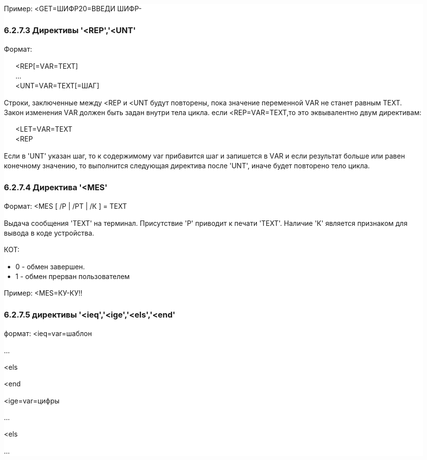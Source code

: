 <p> Пример: &lt;GЕТ=ШИФР20=ВВЕДИ ШИФР-
</p>

### 6.2.7.3 Директивы &#39;&lt;RЕР&#39;,&#39;&lt;UNТ&#39;

<p> Формат: </p>
<ul>
  &lt;RЕР[=VАR=ТЕХТ]
<br>
 ...
<br>
 &lt;UNТ=VАR=ТЕХТ[=ШАГ]
</ul>
<p> Строки, заключенные между &lt;RЕР и &lt;UNТ будут повторены,
пока значение переменной VАR не станет равным ТЕХТ.
Закон изменения VАR должен быть задан внутри тела цикла.
если &lt;RЕР=VАR=ТЕХТ,то это эквывалентно двум директивам:
</p>
<ul>
  &lt;LЕТ=VАR=ТЕХТ
<br>
 &lt;RЕР
</ul>
<p> Если в 'UNТ' указан шаг, то к содержимому vаr прибавится
шаг и запишется в VАR и если результат больше или равен
конечному значению, то выполнится следующая директива после
'UNТ', иначе будет повторено тело цикла.
</p>

### 6.2.7.4 Директива &#39;&lt;МЕS&#39;

<p> Формат: &lt;МЕS [ /Р | /РТ | /К ] = ТЕХТ
</p>
<p> Выдача сообщения 'ТЕХТ' на терминал. Присутствие 'Р'
приводит к печати 'ТЕХТ'. Наличие 'К' является признаком
для вывода в коде устройства.
</p>
<p> КОТ: </p>
<ul>
<li> 0 - обмен завершен.
</li>
<li> 1 - обмен прерван пользователем
</li></ul>
<p> Пример: &lt;МЕS=КУ-КУ!!
</p>

### 6.2.7.5 директивы &#39;&lt;iеq&#39;,&#39;&lt;igе&#39;,&#39;&lt;еls&#39;,&#39;&lt;еnd&#39;

<p> формат: &lt;iеq=vаr=шаблон
</p>
<p> ...
</p>
<p> &lt;еls
</p>
<p> &lt;еnd
</p>
<p> &lt;igе=vаr=цифры
</p>
<p> ...
</p>
<p> &lt;еls
</p>
<p> ...